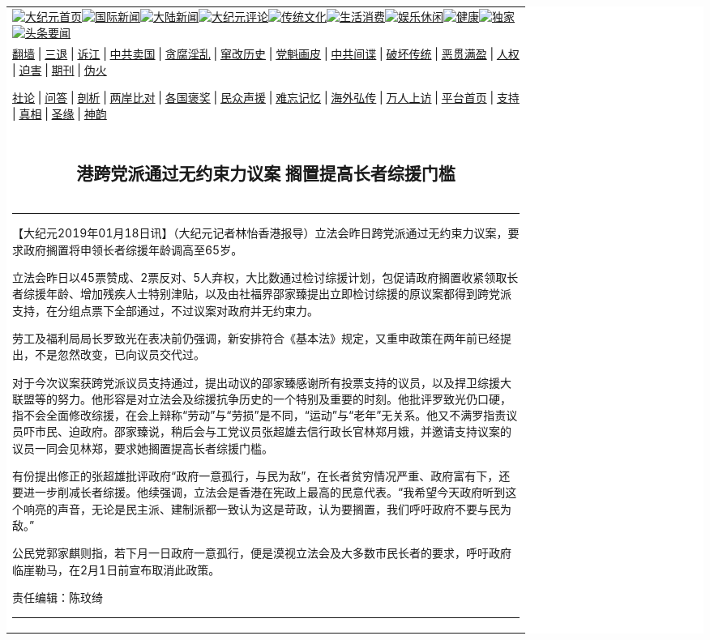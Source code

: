 <a name="1" id="1" target="_blank"></a><span id="1"></span>
<table align=center border="0"><tr><td colspan="2" VALIGN=TOP><a href="https://github.com/crgjqw3751/djy/blob/master/gb/nf1351518.md#1"><img src="https://raw.githubusercontent.com/crgjqw3751/www/master/t/djy/1.jpg" title="大纪元首页" alt="大纪元首页"></a><a href="https://github.com/crgjqw3751/djy/blob/master/gb/n24hr.md#1"><img src="https://raw.githubusercontent.com/crgjqw3751/www/master/t/djy/3.jpg" title="国际新闻" alt="国际新闻"></a><a href="https://github.com/crgjqw3751/djy/blob/master/gb/nsc413.md#1"><img src="https://raw.githubusercontent.com/crgjqw3751/www/master/t/djy/4.jpg" title="大陆新闻" alt="大陆新闻"></a><a href="https://github.com/crgjqw3751/djy/blob/master/gb/news392.md#1"><img src="https://raw.githubusercontent.com/crgjqw3751/www/master/t/djy/5.jpg" title="大纪元评论" alt="大纪元评论"></a><a href="https://github.com/crgjqw3751/djy/blob/master/gb/news2007.md#1"><img src="https://raw.githubusercontent.com/crgjqw3751/www/master/t/djy/6.jpg" title="传统文化" alt="传统文化"></a><a href="https://github.com/crgjqw3751/djy/blob/master/gb/news2008.md#1"><img src="https://raw.githubusercontent.com/crgjqw3751/www/master/t/djy/7.jpg" title="生活消费" alt="生活消费"></a><a href="https://github.com/crgjqw3751/djy/blob/master/gb/ncyule.md#1"><img src="https://raw.githubusercontent.com/crgjqw3751/www/master/t/djy/8.jpg" title="娱乐休闲" alt="娱乐休闲"></a><a href="https://github.com/crgjqw3751/djy/blob/master/gb/nsc1002.md#1"><img src="https://raw.githubusercontent.com/crgjqw3751/www/master/t/djy/9.jpg" title="健康" alt="健康"></a><a href="https://github.com/crgjqw3751/djy/blob/master/gb/nf6092.md#1"><img src="https://raw.githubusercontent.com/crgjqw3751/www/master/t/djy/10a.jpg" title="独家" alt="独家"></a><a href="https://github.com/crgjqw3751/djy/blob/master/gb/nf4514.md#1"><img src="https://raw.githubusercontent.com/crgjqw3751/www/master/t/djy/12a.jpg" title="头条要闻" alt="头条要闻"></a></td></tr>
<tr><td colspan="2" VALIGN=TOP><a target="_blank" href="https://github.com/crgjqw3751/www/blob/master/README.md?zsrh#1">翻墙</a> | <a target="_blank" href="https://github.com/crgjqw3751/djy/blob/master/gb/nf5657.md#1">三退</a> | <a target="_blank" href="https://github.com/crgjqw3751/djy/blob/master/gb/nf6124.md#1">诉江</a> | <a target="_blank" href="https://github.com/crgjqw3751/djy/blob/master/gb/nf1176117.md#1">中共卖国</a> | <a target="_blank" href="https://github.com/crgjqw3751/djy/blob/master/gb/nf5773.md#1">贪腐淫乱</a> | <a target="_blank" href="https://github.com/crgjqw3751/djy/blob/master/gb/nf1176115.md#1">窜改历史</a> | <a target="_blank" href="https://github.com/crgjqw3751/djy/blob/master/gb/nf1176107.md#1">党魁画皮</a> | <a target="_blank" href="https://github.com/crgjqw3751/djy/blob/master/gb/nf1320400.md#1">中共间谍</a> | <a target="_blank" href="https://github.com/crgjqw3751/djy/blob/master/gb/nf1176114.md#1">破坏传统</a> | <a target="_blank" href="https://github.com/crgjqw3751/ntdtv/blob/master/gb/prog447_1.md#1">恶贯满盈</a> | <a target="_blank" href="https://github.com/crgjqw3751/djy/blob/master/gb/ncid278.md#1">人权</a> | <a target="_blank" href="https://github.com/crgjqw3751/djy/blob/master/gb/nf1176111.md#1">迫害</a> | <a target="_blank" href="https://gitlab.com/szzdlab/mh-qikan/blob/master/README.md#1">期刊</a> | <a target="_blank" href="https://github.com/crgjqw3751/djy/blob/master/gb/nf5562.md#1">伪火</a></p><p><a target="_blank" href="https://github.com/crgjqw3751/djy/blob/master/gb/9p.md#1">社论</a> | <a target="_blank" href="https://github.com/crgjqw3751/djy/blob/master/gb/nf4378.md#1">问答</a> | <a target="_blank" href="https://github.com/crgjqw3751/djy/blob/master/gb/nf5792.md#1">剖析</a> | <a target="_blank" href="https://github.com/crgjqw3751/djy/blob/master/gb/nf5735.md#1">两岸比对</a> | <a target="_blank" href="https://github.com/crgjqw3751/djy/blob/master/gb/nf6119.md#1">各国褒奖</a> | <a target="_blank" href="https://github.com/crgjqw3751/djy/blob/master/gb/nf6120.md#1">民众声援</a> | <a target="_blank" href="https://github.com/crgjqw3751/djy/blob/master/gb/nf1188594.md#1">难忘记忆</a> | <a target="_blank" href="https://github.com/crgjqw3751/djy/blob/master/gb/nf3180.md#1">海外弘传</a> | <a target="_blank" href="https://github.com/crgjqw3751/djy/blob/master/gb/nf5410.md#1">万人上访</a> | <a target="_blank" href="https://github.com/crgjqw3751/www/blob/master/README.md?zsrh#1">平台首页</a> | <a target="_blank" href="https://github.com/crgjqw3751/djy/blob/master/gb/nf4386.md#1">支持</a> | <a target="_blank" href="https://github.com/crgjqw3751/djy/blob/master/gb/nf4389.md#1">真相</a> | <a target="_blank" href="https://github.com/crgjqw3751/djy/blob/master/gb/nf5790.md#1">圣缘</a> | <a target="_blank" href="https://github.com/crgjqw3751/djy/blob/master/gb/nf4786.md#1">神韵</a></td></tr>
<tr><td VALIGN=TOP width="626"><h2 align=center>港跨党派通过无约束力议案 搁置提高长者综援门槛</h2>

<h6></h6>
<hr>
<p>【大纪元2019年01月18日讯】（大纪元记者林怡香港报导）立法会昨日跨党派通过无约束力议案，要求政府搁置将申领长者综援年龄调高至65岁。</p>
<p>立法会昨日以45票赞成、2票反对、5人弃权，大比数通过检讨综援计划，包促请政府搁置收紧领取长者综援年龄、增加残疾人士特别津贴，以及由社福界<ahref="https://github.com/crgjqw3751/djy/blob/master/gb/tag/%E9%82%B5%E5%AE%B6%E8%87%BB.md#1">邵家臻</a>提出立即检讨综援的原议案都得到跨党派支持，在分组点票下全部通过，不过议案对政府并无约束力。</p>
<p>劳工及福利局局长罗致光在表决前仍强调，新安排符合《基本法》规定，又重申政策在两年前已经提出，不是忽然改变，已向议员交代过。</p>
<p>对于今次议案获跨党派议员支持通过，提出动议的<ahref="https://github.com/crgjqw3751/djy/blob/master/gb/tag/%E9%82%B5%E5%AE%B6%E8%87%BB.md#1">邵家臻</a>感谢所有投票支持的议员，以及捍卫综援大联盟等的努力。他形容是对立法会及综援抗争历史的一个特别及重要的时刻。他批评罗致光仍口硬，指不会全面修改综援，在会上辩称“劳动”与“劳损”是不同，“运动”与“老年”无关系。他又不满罗指责议员吓市民、迫政府。邵家臻说，稍后会与工党议员<ahref="https://github.com/crgjqw3751/djy/blob/master/gb/tag/%E5%BC%A0%E8%B6%85%E9%9B%84.md#1">张超雄</a>去信行政长官林郑月娥，并邀请支持议案的议员一同会见林郑，要求她搁置提高长者综援门槛。</p>
<p>有份提出修正的<ahref="https://github.com/crgjqw3751/djy/blob/master/gb/tag/%E5%BC%A0%E8%B6%85%E9%9B%84.md#1">张超雄</a>批评政府“政府一意孤行，与民为敌”，在长者贫穷情况严重、政府富有下，还要进一步削减长者综援。他续强调，立法会是香港在宪政上最高的民意代表。“我希望今天政府听到这个响亮的声音，无论是民主派、建制派都一致认为这是苛政，认为要搁置，我们呼吁政府不要与民为敌。”</p>
<p>公民党郭家麒则指，若下月一日政府一意孤行，便是漠视立法会及大多数市民长者的要求，呼吁政府临崖勒马，在2月1日前宣布取消此政策。</p>
<p>责任编辑：陈玟绮</p>

<hr>

